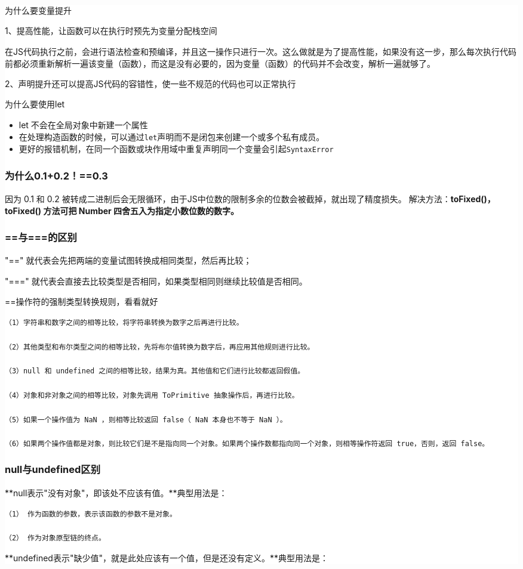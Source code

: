 
为什么要变量提升

1、提高性能，让函数可以在执行时预先为变量分配栈空间

在JS代码执行之前，会进行语法检查和预编译，并且这一操作只进行一次。这么做就是为了提高性能，如果没有这一步，那么每次执行代码前都必须重新解析一遍该变量（函数），而这是没有必要的，因为变量（函数）的代码并不会改变，解析一遍就够了。

2、声明提升还可以提高JS代码的容错性，使一些不规范的代码也可以正常执行

为什么要使用let

* let 不会在全局对象中新建一个属性
* 在处理构造函数的时候，可以通过`let`声明而不是闭包来创建一个或多个私有成员。
* 更好的报错机制，在同一个函数或块作用域中重复声明同一个变量会引起`SyntaxError`




### 为什么0.1+0.2！==0.3

因为 0.1 和 0.2 被转成二进制后会无限循环，由于JS中位数的限制多余的位数会被截掉，就出现了精度损失。
解决方法：**toFixed()，toFixed() 方法可把 Number 四舍五入为指定小数位数的数字。**



### ==与===的区别

"==" 就代表会先把两端的变量试图转换成相同类型，然后再比较；

"===" 就代表会直接去比较类型是否相同，如果类型相同则继续比较值是否相同。


==操作符的强制类型转换规则，看看就好

```
（1）字符串和数字之间的相等比较，将字符串转换为数字之后再进行比较。

（2）其他类型和布尔类型之间的相等比较，先将布尔值转换为数字后，再应用其他规则进行比较。

（3）null 和 undefined 之间的相等比较，结果为真。其他值和它们进行比较都返回假值。

（4）对象和非对象之间的相等比较，对象先调用 ToPrimitive 抽象操作后，再进行比较。

（5）如果一个操作值为 NaN ，则相等比较返回 false（ NaN 本身也不等于 NaN ）。

（6）如果两个操作值都是对象，则比较它们是不是指向同一个对象。如果两个操作数都指向同一个对象，则相等操作符返回 true，否则，返回 false。
```

### null与undefined区别

**null表示"没有对象"，即该处不应该有值。**典型用法是：

```
（1） 作为函数的参数，表示该函数的参数不是对象。

（2） 作为对象原型链的终点。
```

**undefined表示"缺少值"，就是此处应该有一个值，但是还没有定义。**典型用法是：
